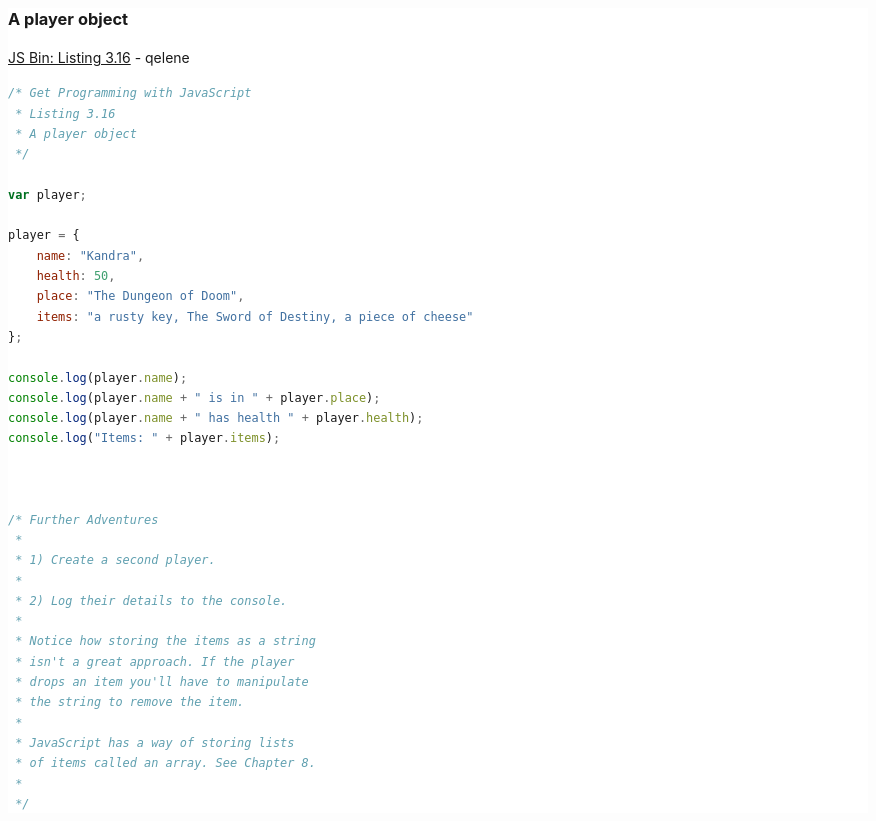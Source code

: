
### A player object
[JS Bin: Listing 3.16](http://jsbin.com/qelene/edit?js,console) - qelene
```javascript
/* Get Programming with JavaScript
 * Listing 3.16
 * A player object
 */

var player;

player = {
    name: "Kandra",
    health: 50,
    place: "The Dungeon of Doom",
    items: "a rusty key, The Sword of Destiny, a piece of cheese"
};

console.log(player.name);
console.log(player.name + " is in " + player.place);
console.log(player.name + " has health " + player.health);
console.log("Items: " + player.items);



/* Further Adventures
 *
 * 1) Create a second player.
 *
 * 2) Log their details to the console.
 *
 * Notice how storing the items as a string
 * isn't a great approach. If the player
 * drops an item you'll have to manipulate
 * the string to remove the item.
 *
 * JavaScript has a way of storing lists
 * of items called an array. See Chapter 8.
 *
 */
 ```
